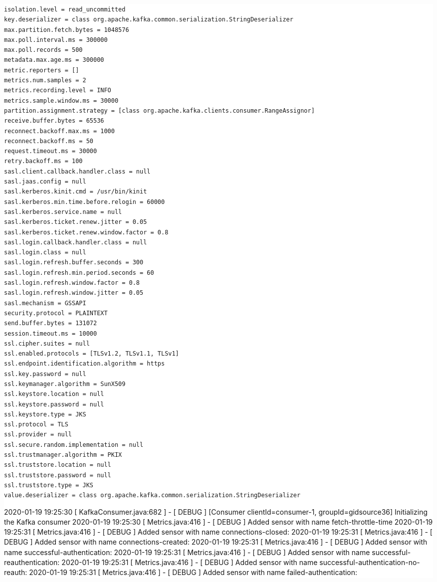 	isolation.level = read_uncommitted
	key.deserializer = class org.apache.kafka.common.serialization.StringDeserializer
	max.partition.fetch.bytes = 1048576
	max.poll.interval.ms = 300000
	max.poll.records = 500
	metadata.max.age.ms = 300000
	metric.reporters = []
	metrics.num.samples = 2
	metrics.recording.level = INFO
	metrics.sample.window.ms = 30000
	partition.assignment.strategy = [class org.apache.kafka.clients.consumer.RangeAssignor]
	receive.buffer.bytes = 65536
	reconnect.backoff.max.ms = 1000
	reconnect.backoff.ms = 50
	request.timeout.ms = 30000
	retry.backoff.ms = 100
	sasl.client.callback.handler.class = null
	sasl.jaas.config = null
	sasl.kerberos.kinit.cmd = /usr/bin/kinit
	sasl.kerberos.min.time.before.relogin = 60000
	sasl.kerberos.service.name = null
	sasl.kerberos.ticket.renew.jitter = 0.05
	sasl.kerberos.ticket.renew.window.factor = 0.8
	sasl.login.callback.handler.class = null
	sasl.login.class = null
	sasl.login.refresh.buffer.seconds = 300
	sasl.login.refresh.min.period.seconds = 60
	sasl.login.refresh.window.factor = 0.8
	sasl.login.refresh.window.jitter = 0.05
	sasl.mechanism = GSSAPI
	security.protocol = PLAINTEXT
	send.buffer.bytes = 131072
	session.timeout.ms = 10000
	ssl.cipher.suites = null
	ssl.enabled.protocols = [TLSv1.2, TLSv1.1, TLSv1]
	ssl.endpoint.identification.algorithm = https
	ssl.key.password = null
	ssl.keymanager.algorithm = SunX509
	ssl.keystore.location = null
	ssl.keystore.password = null
	ssl.keystore.type = JKS
	ssl.protocol = TLS
	ssl.provider = null
	ssl.secure.random.implementation = null
	ssl.trustmanager.algorithm = PKIX
	ssl.truststore.location = null
	ssl.truststore.password = null
	ssl.truststore.type = JKS
	value.deserializer = class org.apache.kafka.common.serialization.StringDeserializer

2020-01-19 19:25:30  [ KafkaConsumer.java:682 ] - [ DEBUG ]  [Consumer clientId=consumer-1, groupId=gidsource36] Initializing the Kafka consumer
2020-01-19 19:25:30  [ Metrics.java:416 ] - [ DEBUG ]  Added sensor with name fetch-throttle-time
2020-01-19 19:25:31  [ Metrics.java:416 ] - [ DEBUG ]  Added sensor with name connections-closed:
2020-01-19 19:25:31  [ Metrics.java:416 ] - [ DEBUG ]  Added sensor with name connections-created:
2020-01-19 19:25:31  [ Metrics.java:416 ] - [ DEBUG ]  Added sensor with name successful-authentication:
2020-01-19 19:25:31  [ Metrics.java:416 ] - [ DEBUG ]  Added sensor with name successful-reauthentication:
2020-01-19 19:25:31  [ Metrics.java:416 ] - [ DEBUG ]  Added sensor with name successful-authentication-no-reauth:
2020-01-19 19:25:31  [ Metrics.java:416 ] - [ DEBUG ]  Added sensor with name failed-authentication: